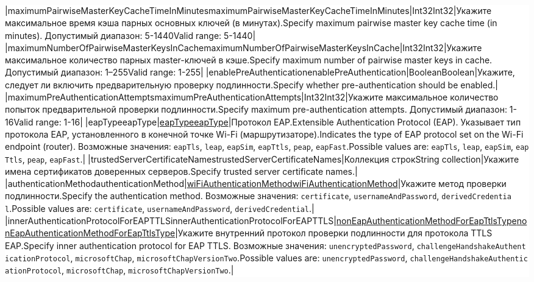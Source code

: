 |<span data-ttu-id="1aafa-252">maximumPairwiseMasterKeyCacheTimeInMinutes</span><span class="sxs-lookup"><span data-stu-id="1aafa-252">maximumPairwiseMasterKeyCacheTimeInMinutes</span></span>|<span data-ttu-id="1aafa-253">Int32</span><span class="sxs-lookup"><span data-stu-id="1aafa-253">Int32</span></span>|<span data-ttu-id="1aafa-254">Укажите максимальное время кэша парных основных ключей (в минутах).</span><span class="sxs-lookup"><span data-stu-id="1aafa-254">Specify maximum pairwise master key cache time (in minutes).</span></span>  <span data-ttu-id="1aafa-255">Допустимый диапазон: 5-1440</span><span class="sxs-lookup"><span data-stu-id="1aafa-255">Valid range: 5-1440</span></span>|
|<span data-ttu-id="1aafa-256">maximumNumberOfPairwiseMasterKeysInCache</span><span class="sxs-lookup"><span data-stu-id="1aafa-256">maximumNumberOfPairwiseMasterKeysInCache</span></span>|<span data-ttu-id="1aafa-257">Int32</span><span class="sxs-lookup"><span data-stu-id="1aafa-257">Int32</span></span>|<span data-ttu-id="1aafa-258">Укажите максимальное количество парных master-ключей в кэше.</span><span class="sxs-lookup"><span data-stu-id="1aafa-258">Specify maximum number of pairwise master keys in cache.</span></span>  <span data-ttu-id="1aafa-259">Допустимый диапазон: 1–255</span><span class="sxs-lookup"><span data-stu-id="1aafa-259">Valid range: 1-255</span></span>|
|<span data-ttu-id="1aafa-260">enablePreAuthentication</span><span class="sxs-lookup"><span data-stu-id="1aafa-260">enablePreAuthentication</span></span>|<span data-ttu-id="1aafa-261">Boolean</span><span class="sxs-lookup"><span data-stu-id="1aafa-261">Boolean</span></span>|<span data-ttu-id="1aafa-262">Укажите, следует ли включить предварительную проверку подлинности.</span><span class="sxs-lookup"><span data-stu-id="1aafa-262">Specify whether pre-authentication should be enabled.</span></span>|
|<span data-ttu-id="1aafa-263">maximumPreAuthenticationAttempts</span><span class="sxs-lookup"><span data-stu-id="1aafa-263">maximumPreAuthenticationAttempts</span></span>|<span data-ttu-id="1aafa-264">Int32</span><span class="sxs-lookup"><span data-stu-id="1aafa-264">Int32</span></span>|<span data-ttu-id="1aafa-265">Укажите максимальное количество попыток предварительной проверки подлинности.</span><span class="sxs-lookup"><span data-stu-id="1aafa-265">Specify maximum pre-authentication attempts.</span></span>  <span data-ttu-id="1aafa-266">Допустимый диапазон: 1-16</span><span class="sxs-lookup"><span data-stu-id="1aafa-266">Valid range: 1-16</span></span>|
|<span data-ttu-id="1aafa-267">eapType</span><span class="sxs-lookup"><span data-stu-id="1aafa-267">eapType</span></span>|[<span data-ttu-id="1aafa-268">eapType</span><span class="sxs-lookup"><span data-stu-id="1aafa-268">eapType</span></span>](../resources/intune-deviceconfig-eaptype.md)|<span data-ttu-id="1aafa-269">Протокол EAP.</span><span class="sxs-lookup"><span data-stu-id="1aafa-269">Extensible Authentication Protocol (EAP).</span></span> <span data-ttu-id="1aafa-270">Указывает тип протокола EAP, установленного в конечной точке Wi-Fi (маршрутизаторе).</span><span class="sxs-lookup"><span data-stu-id="1aafa-270">Indicates the type of EAP protocol set on the Wi-Fi endpoint (router).</span></span> <span data-ttu-id="1aafa-271">Возможные значения: `eapTls`, `leap`, `eapSim`, `eapTtls`, `peap`, `eapFast`.</span><span class="sxs-lookup"><span data-stu-id="1aafa-271">Possible values are: `eapTls`, `leap`, `eapSim`, `eapTtls`, `peap`, `eapFast`.</span></span>|
|<span data-ttu-id="1aafa-272">trustedServerCertificateNames</span><span class="sxs-lookup"><span data-stu-id="1aafa-272">trustedServerCertificateNames</span></span>|<span data-ttu-id="1aafa-273">Коллекция строк</span><span class="sxs-lookup"><span data-stu-id="1aafa-273">String collection</span></span>|<span data-ttu-id="1aafa-274">Укажите имена сертификатов доверенных серверов.</span><span class="sxs-lookup"><span data-stu-id="1aafa-274">Specify trusted server certificate names.</span></span>|
|<span data-ttu-id="1aafa-275">authenticationMethod</span><span class="sxs-lookup"><span data-stu-id="1aafa-275">authenticationMethod</span></span>|[<span data-ttu-id="1aafa-276">wiFiAuthenticationMethod</span><span class="sxs-lookup"><span data-stu-id="1aafa-276">wiFiAuthenticationMethod</span></span>](../resources/intune-deviceconfig-wifiauthenticationmethod.md)|<span data-ttu-id="1aafa-277">Укажите метод проверки подлинности.</span><span class="sxs-lookup"><span data-stu-id="1aafa-277">Specify the authentication method.</span></span> <span data-ttu-id="1aafa-278">Возможные значения: `certificate`, `usernameAndPassword`, `derivedCredential`.</span><span class="sxs-lookup"><span data-stu-id="1aafa-278">Possible values are: `certificate`, `usernameAndPassword`, `derivedCredential`.</span></span>|
|<span data-ttu-id="1aafa-279">innerAuthenticationProtocolForEAPTTLS</span><span class="sxs-lookup"><span data-stu-id="1aafa-279">innerAuthenticationProtocolForEAPTTLS</span></span>|[<span data-ttu-id="1aafa-280">nonEapAuthenticationMethodForEapTtlsType</span><span class="sxs-lookup"><span data-stu-id="1aafa-280">nonEapAuthenticationMethodForEapTtlsType</span></span>](../resources/intune-deviceconfig-noneapauthenticationmethodforeapttlstype.md)|<span data-ttu-id="1aafa-281">Укажите внутренний протокол проверки подлинности для протокола TTLS EAP.</span><span class="sxs-lookup"><span data-stu-id="1aafa-281">Specify inner authentication protocol for EAP TTLS.</span></span> <span data-ttu-id="1aafa-282">Возможные значения: `unencryptedPassword`, `challengeHandshakeAuthenticationProtocol`, `microsoftChap`, `microsoftChapVersionTwo`.</span><span class="sxs-lookup"><span data-stu-id="1aafa-282">Possible values are: `unencryptedPassword`, `challengeHandshakeAuthenticationProtocol`, `microsoftChap`, `microsoftChapVersionTwo`.</span></span>|